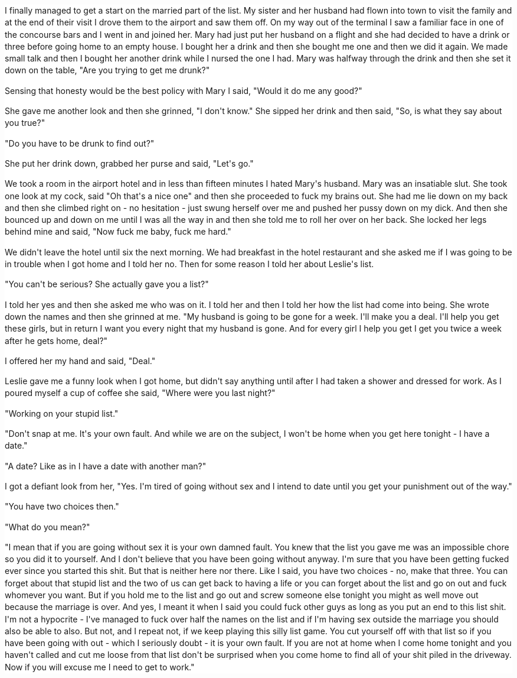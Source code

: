 I finally managed to get a start on the married part of the list. My sister and her husband had flown into town to visit the family and at the end of their visit I drove them to the airport and saw them off. On my way out of the terminal I saw a familiar face in one of the concourse bars and I went in and joined her. Mary had just put her husband on a flight and she had decided to have a drink or three before going home to an empty house. I bought her a drink and then she bought me one and then we did it again. We made small talk and then I bought her another drink while I nursed the one I had. Mary was halfway through the drink and then she set it down on the table, "Are you trying to get me drunk?" 

Sensing that honesty would be the best policy with Mary I said, "Would it do me any good?" 

She gave me another look and then she grinned, "I don't know." She sipped her drink and then said, "So, is what they say about you true?" 

"Do you have to be drunk to find out?" 

She put her drink down, grabbed her purse and said, "Let's go." 

We took a room in the airport hotel and in less than fifteen minutes I hated Mary's husband. Mary was an insatiable slut. She took one look at my cock, said "Oh that's a nice one" and then she proceeded to fuck my brains out. She had me lie down on my back and then she climbed right on - no hesitation - just swung herself over me and pushed her pussy down on my dick. And then she bounced up and down on me until I was all the way in and then she told me to roll her over on her back. She locked her legs behind mine and said, "Now fuck me baby, fuck me hard." 

We didn't leave the hotel until six the next morning. We had breakfast in the hotel restaurant and she asked me if I was going to be in trouble when I got home and I told her no. Then for some reason I told her about Leslie's list. 

"You can't be serious? She actually gave you a list?" 

I told her yes and then she asked me who was on it. I told her and then I told her how the list had come into being. She wrote down the names and then she grinned at me. "My husband is going to be gone for a week. I'll make you a deal. I'll help you get these girls, but in return I want you every night that my husband is gone. And for every girl I help you get I get you twice a week after he gets home, deal?" 

I offered her my hand and said, "Deal." 

Leslie gave me a funny look when I got home, but didn't say anything until after I had taken a shower and dressed for work. As I poured myself a cup of coffee she said, "Where were you last night?" 

"Working on your stupid list." 

"Don't snap at me. It's your own fault. And while we are on the subject, I won't be home when you get here tonight - I have a date." 

"A date? Like as in I have a date with another man?" 

I got a defiant look from her, "Yes. I'm tired of going without sex and I intend to date until you get your punishment out of the way." 

"You have two choices then." 

"What do you mean?" 

"I mean that if you are going without sex it is your own damned fault. You knew that the list you gave me was an impossible chore so you did it to yourself. And I don't believe that you have been going without anyway. I'm sure that you have been getting fucked ever since you started this shit. But that is neither here nor there. Like I said, you have two choices - no, make that three. You can forget about that stupid list and the two of us can get back to having a life or you can forget about the list and go on out and fuck whomever you want. But if you hold me to the list and go out and screw someone else tonight you might as well move out because the marriage is over. And yes, I meant it when I said you could fuck other guys as long as you put an end to this list shit. I'm not a hypocrite - I've managed to fuck over half the names on the list and if I'm having sex outside the marriage you should also be able to also. But not, and I repeat not, if we keep playing this silly list game. You cut yourself off with that list so if you have been going with out - which I seriously doubt - it is your own fault. If you are not at home when I come home tonight and you haven't called and cut me loose from that list don't be surprised when you come home to find all of your shit piled in the driveway. Now if you will excuse me I need to get to work."  
